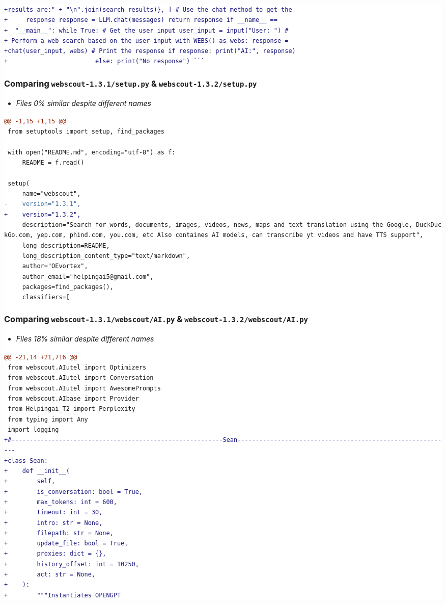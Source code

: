 ```diff
+results are:" + "\n".join(search_results)}, ] # Use the chat method to get the
+     response response = LLM.chat(messages) return response if __name__ ==
+  "__main__": while True: # Get the user input user_input = input("User: ") #
+ Perform a web search based on the user input with WEBS() as webs: response =
+chat(user_input, webs) # Print the response if response: print("AI:", response)
+                        else: print("No response") ```
```

### Comparing `webscout-1.3.1/setup.py` & `webscout-1.3.2/setup.py`

 * *Files 0% similar despite different names*

```diff
@@ -1,15 +1,15 @@
 from setuptools import setup, find_packages
 
 with open("README.md", encoding="utf-8") as f:
     README = f.read()
 
 setup(
     name="webscout",
-    version="1.3.1", 
+    version="1.3.2", 
     description="Search for words, documents, images, videos, news, maps and text translation using the Google, DuckDuckGo.com, yep.com, phind.com, you.com, etc Also containes AI models, can transcribe yt videos and have TTS support",
     long_description=README,
     long_description_content_type="text/markdown",
     author="OEvortex",
     author_email="helpingai5@gmail.com",
     packages=find_packages(),
     classifiers=[
```

### Comparing `webscout-1.3.1/webscout/AI.py` & `webscout-1.3.2/webscout/AI.py`

 * *Files 18% similar despite different names*

```diff
@@ -21,14 +21,716 @@
 from webscout.AIutel import Optimizers
 from webscout.AIutel import Conversation
 from webscout.AIutel import AwesomePrompts
 from webscout.AIbase import Provider
 from Helpingai_T2 import Perplexity
 from typing import Any
 import logging
+#----------------------------------------------------------Sean-----------------------------------------------------------
+class Sean:
+    def __init__(
+        self,
+        is_conversation: bool = True,
+        max_tokens: int = 600,
+        timeout: int = 30,
+        intro: str = None,
+        filepath: str = None,
+        update_file: bool = True,
+        proxies: dict = {},
+        history_offset: int = 10250,
+        act: str = None,
+    ):
+        """Instantiates OPENGPT
```